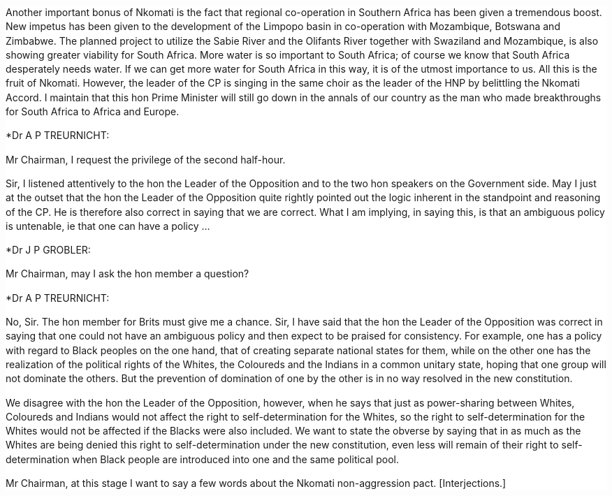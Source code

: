 <p>Another important bonus of Nkomati is the fact that regional co-operation in Southern Africa has been given a tremendous boost. New impetus has been given to the development of the Limpopo basin in co-operation with Mozambique, Botswana and Zimbabwe. The planned project to utilize the Sabie River and the Olifants River together with Swaziland and Mozambique, is also showing greater viability for South Africa. More water is so important to South Africa; of course we know that South Africa desperately needs water. If we can get more water for South Africa in this way, it is of the utmost importance to us. All this is the fruit of Nkomati. However, the leader of the CP is singing in the same choir as the leader of the HNP by belittling the Nkomati Accord. I maintain that this hon Prime Minister will still go down in the annals of our country as the man who made breakthroughs for South Africa to Africa and Europe.</p>

</speech>

<speech by="#treurnicht">

<from>*Dr <person refersTo="hansard_za">A P TREURNICHT</person>:</from>

<p>Mr Chairman, I request the privilege of the second half-hour.</p>

<p>Sir, I listened attentively to the hon the Leader of the Opposition and to the two hon speakers on the Government side. May I just at the outset that the hon the Leader of the Opposition quite rightly pointed out the logic inherent in the standpoint and reasoning of the CP. He is therefore also correct in saying that we are correct. What I am implying, in saying this, is that an ambiguous policy is untenable, ie that one can have a policy &#x2026;</p>

</speech>

<speech by="#grobler">

<from>*Dr <person refersTo="hansard_za">J P GROBLER</person>:</from>

<p>Mr Chairman, may I ask the hon member a question&#x003F;</p>

</speech>

<speech by="#treurnicht">

<from>*Dr <person refersTo="hansard_za">A P TREURNICHT</person>:</from>

<p>No, Sir. The hon member for Brits must give me a chance. Sir, I have said that the hon the Leader of the Opposition was correct in saying that one could not have an ambiguous policy and then expect to be praised for consistency. For example, one has a policy with regard to Black peoples on the one hand, that of creating separate national states for them, while on the other one has the realization of the political rights of the Whites, the Coloureds and the Indians in a common unitary state, hoping that one group will not dominate the others. But the prevention of domination of one by the other is in no way resolved in the new constitution.</p>

<p>We disagree with the hon the Leader of the Opposition, however, when he says that just as power-sharing between Whites, Coloureds and Indians would not affect the right to self-determination for the Whites, so the right to self-determination for the Whites would not be affected if the Blacks were also included. We want to state the obverse by saying that in as much as the Whites are being denied this right to self-determination under the new constitution, even less will remain of their right to self-determination when Black people are introduced into one and the same political pool.</p>

<p>Mr Chairman, at this stage I want to say a few words about the Nkomati non-aggression pact. [Interjections.]</p>

</speech>
